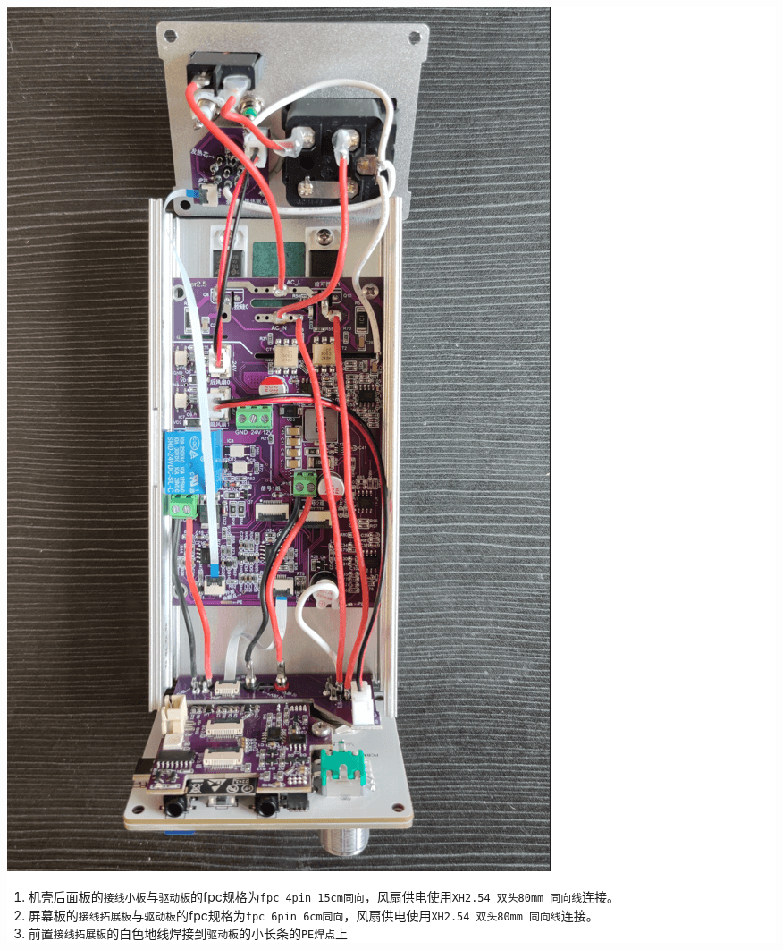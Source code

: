 ![机壳前后面板接线](机壳前后面板接线.png)
1. 机壳后面板的`接线小板`与`驱动板`的fpc规格为`fpc 4pin 15cm同向`，风扇供电使用`XH2.54 双头80mm 同向线`连接。
2. 屏幕板的`接线拓展板`与`驱动板`的fpc规格为`fpc 6pin 6cm同向`，风扇供电使用`XH2.54 双头80mm 同向线`连接。
3. 前置`接线拓展板`的白色地线焊接到`驱动板`的小长条的`PE焊点`上
